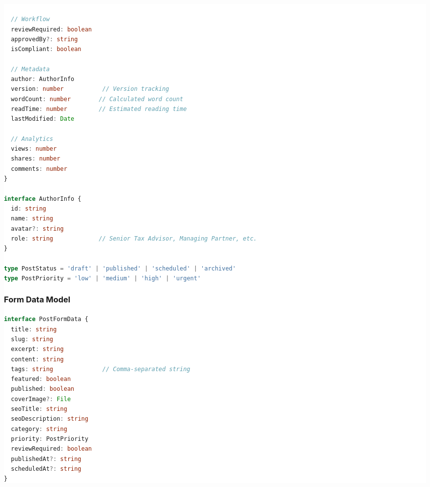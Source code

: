 ```typescript
  
  // Workflow
  reviewRequired: boolean
  approvedBy?: string
  isCompliant: boolean
  
  // Metadata
  author: AuthorInfo
  version: number           // Version tracking
  wordCount: number        // Calculated word count
  readTime: number         // Estimated reading time
  lastModified: Date
  
  // Analytics
  views: number
  shares: number
  comments: number
}

interface AuthorInfo {
  id: string
  name: string
  avatar?: string
  role: string             // Senior Tax Advisor, Managing Partner, etc.
}

type PostStatus = 'draft' | 'published' | 'scheduled' | 'archived'
type PostPriority = 'low' | 'medium' | 'high' | 'urgent'
```

### Form Data Model

```typescript
interface PostFormData {
  title: string
  slug: string
  excerpt: string
  content: string
  tags: string              // Comma-separated string
  featured: boolean
  published: boolean
  coverImage?: File
  seoTitle: string
  seoDescription: string
  category: string
  priority: PostPriority
  reviewRequired: boolean
  publishedAt?: string
  scheduledAt?: string
}
```
